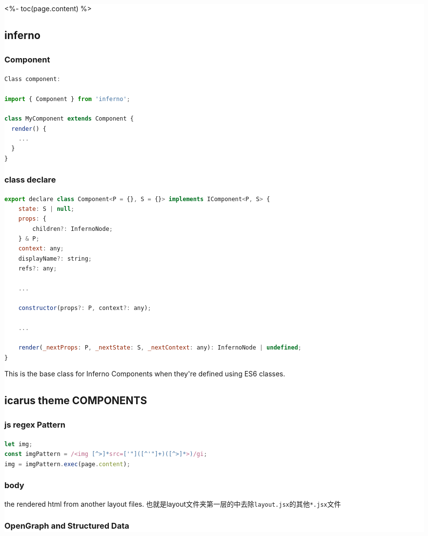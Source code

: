 
<%- toc(page.content) %>


## inferno 

### Component

```jsx
Class component:

import { Component } from 'inferno';

class MyComponent extends Component {
  render() {
    ...
  }
}
```

### class declare

```js
export declare class Component<P = {}, S = {}> implements IComponent<P, S> {
    state: S | null;
    props: {
        children?: InfernoNode;
    } & P;
    context: any;
    displayName?: string;
    refs?: any;

    ...

    constructor(props?: P, context?: any);

    ...

    render(_nextProps: P, _nextState: S, _nextContext: any): InfernoNode | undefined;
}
```

This is the base class for Inferno Components when they're defined using ES6 classes.

## icarus theme COMPONENTS



### js regex Pattern

```jsx
let img;
const imgPattern = /<img [^>]*src=['"]([^'"]+)([^>]*>)/gi;
img = imgPattern.exec(page.content);
```




### body

the rendered html from another layout files.
也就是layout文件夹第一层的中去除`layout.jsx`的其他`*.jsx`文件





### OpenGraph and Structured Data
